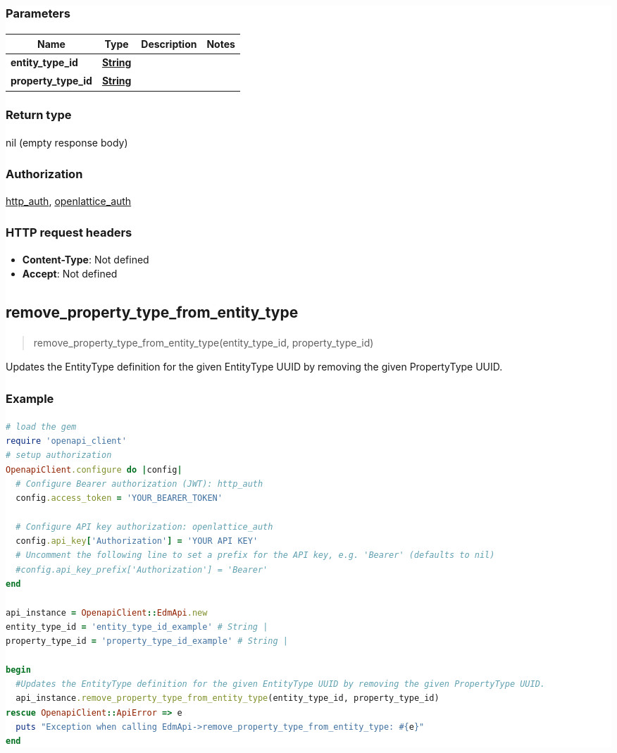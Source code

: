 ### Parameters


Name | Type | Description  | Notes
------------- | ------------- | ------------- | -------------
 **entity_type_id** | [**String**](.md)|  | 
 **property_type_id** | [**String**](.md)|  | 

### Return type

nil (empty response body)

### Authorization

[http_auth](../README.md#http_auth), [openlattice_auth](../README.md#openlattice_auth)

### HTTP request headers

- **Content-Type**: Not defined
- **Accept**: Not defined


## remove_property_type_from_entity_type

> remove_property_type_from_entity_type(entity_type_id, property_type_id)

Updates the EntityType definition for the given EntityType UUID by removing the given PropertyType UUID.

### Example

```ruby
# load the gem
require 'openapi_client'
# setup authorization
OpenapiClient.configure do |config|
  # Configure Bearer authorization (JWT): http_auth
  config.access_token = 'YOUR_BEARER_TOKEN'

  # Configure API key authorization: openlattice_auth
  config.api_key['Authorization'] = 'YOUR API KEY'
  # Uncomment the following line to set a prefix for the API key, e.g. 'Bearer' (defaults to nil)
  #config.api_key_prefix['Authorization'] = 'Bearer'
end

api_instance = OpenapiClient::EdmApi.new
entity_type_id = 'entity_type_id_example' # String | 
property_type_id = 'property_type_id_example' # String | 

begin
  #Updates the EntityType definition for the given EntityType UUID by removing the given PropertyType UUID.
  api_instance.remove_property_type_from_entity_type(entity_type_id, property_type_id)
rescue OpenapiClient::ApiError => e
  puts "Exception when calling EdmApi->remove_property_type_from_entity_type: #{e}"
end
```

